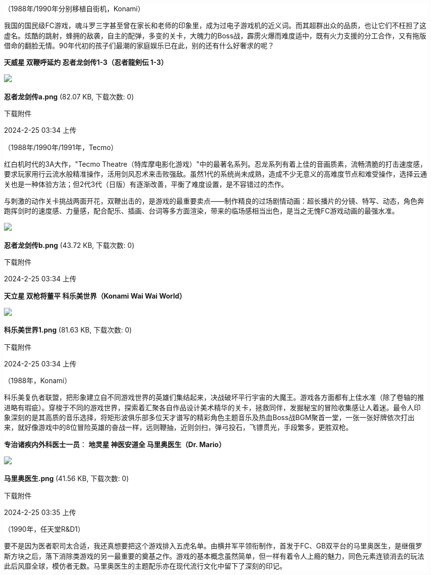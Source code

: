 （1988年/1990年分别移植自街机，Konami）

我国的国民级FC游戏，魂斗罗三字甚至曾在家长和老师的印象里，成为过电子游戏机的近义词。而其超群出众的品质，也让它们不枉担了这虚名。炫酷的跳射，蜂拥的敌袭，自主的配弹，多变的关卡，大魄力的Boss战，霹雳火爆而难度适中，既有火力支援的分工合作，又有拖版借命的翻脸无情。90年代初的孩子们最潮的家庭娱乐已在此，别的还有什么好奢求的呢？

<strong>天威星 双鞭呼延灼 忍者龙剑传1-3（忍者龍剣伝 1-3）</strong>

<img src="https://img.saraba1st.com/forum/202402/25/033438i8l6r892i67rc0qz.png" referrerpolicy="no-referrer">

<strong>忍者龙剑传a.png</strong> (82.07 KB, 下载次数: 0)

下载附件

2024-2-25 03:34 上传

（1988年/1990年/1991年，Tecmo）

红白机时代的3A大作，"Tecmo Theatre（特库摩电影化游戏）"中的最著名系列。忍龙系列有着上佳的音画质素，流畅清脆的打击速度感，要求玩家用行云流水般精准操作，活用剑风忍术来击败强敌。虽然1代的系统尚未成熟，造成不少无意义的高难度节点和难受操作，选择云通关也是一种体验方法；但2代3代（日版）有逐渐改善，平衡了难度设置，是不容错过的杰作。

与刺激的动作关卡挑战两面开花，双鞭出击的，是游戏的最重要卖点——制作精良的过场剧情动画：超长播片的分镜、特写、动态，角色奔跑挥剑时的速度感、力量感，配合配乐、插画、台词等多方面渲染，带来的临场感相当出色，是当之无愧FC游戏动画的最强水准。

<img src="https://img.saraba1st.com/forum/202402/25/033445skkdzx5pddhkdxih.png" referrerpolicy="no-referrer">

<strong>忍者龙剑传b.png</strong> (43.72 KB, 下载次数: 0)

下载附件

2024-2-25 03:34 上传

<strong>天立星 双枪将董平 科乐美世界（Konami Wai Wai World）</strong>

<img src="https://img.saraba1st.com/forum/202402/25/033459h53if51z543ppbfs.png" referrerpolicy="no-referrer">

<strong>科乐美世界1.png</strong> (81.63 KB, 下载次数: 0)

下载附件

2024-2-25 03:34 上传

（1988年，Konami）

科乐美复仇者联盟，把形象建立自不同游戏世界的英雄们集结起来，决战破坏平行宇宙的大魔王。游戏各方面都有上佳水准（除了卷轴的推进略有瑕疵）。穿梭于不同的游戏世界，探索着汇聚各自作品设计美术精华的关卡，拯救同伴，发掘秘宝的冒险收集感让人着迷。最令人印象深刻的是其高质的音乐选择，将矩形波俱乐部多位天才谱写的精彩角色主题音乐及热血Boss战BGM聚首一堂，一张一张好牌依次打出来，就好像游戏中的8位冒险英雄的奋战一样，远则鞭抽，近则剑扫，弹弓投石，飞镖贯光，手段繁多，更胜双枪。

<strong>专治诸疾内外科医士一员</strong>：
<strong>地灵星 神医安道全 马里奥医生（Dr. Mario）</strong>

<img src="https://img.saraba1st.com/forum/202402/25/033507oqdashl8odccglsl.png" referrerpolicy="no-referrer">

<strong>马里奥医生.png</strong> (41.56 KB, 下载次数: 0)

下载附件

2024-2-25 03:35 上传

（1990年，任天堂R&amp;D1）

要不是因为医者职司太合适，我还真想要把这个游戏排入五虎名单。由横井军平领衔制作，首发于FC、GB双平台的马里奥医生，是继俄罗斯方块之后，落下消除类游戏的另一最重要的奠基之作。游戏的基本概念虽然简单，但一样有着令人上瘾的魅力，同色元素连锁消去的玩法此后风靡全球，模仿者无数。马里奥医生的主题配乐亦在现代流行文化中留下了深刻的印记。
